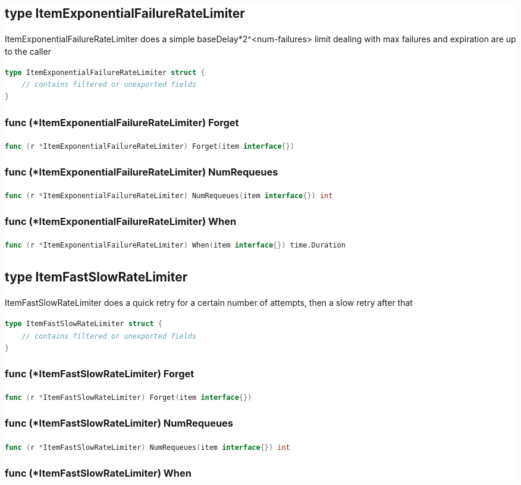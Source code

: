 ## type ItemExponentialFailureRateLimiter

ItemExponentialFailureRateLimiter does a simple baseDelay\*2^\<num\-failures\> limit dealing with max failures and expiration are up to the caller

```go
type ItemExponentialFailureRateLimiter struct {
    // contains filtered or unexported fields
}
```

### func \(\*ItemExponentialFailureRateLimiter\) Forget

```go
func (r *ItemExponentialFailureRateLimiter) Forget(item interface{})
```

### func \(\*ItemExponentialFailureRateLimiter\) NumRequeues

```go
func (r *ItemExponentialFailureRateLimiter) NumRequeues(item interface{}) int
```

### func \(\*ItemExponentialFailureRateLimiter\) When

```go
func (r *ItemExponentialFailureRateLimiter) When(item interface{}) time.Duration
```

## type ItemFastSlowRateLimiter

ItemFastSlowRateLimiter does a quick retry for a certain number of attempts, then a slow retry after that

```go
type ItemFastSlowRateLimiter struct {
    // contains filtered or unexported fields
}
```

### func \(\*ItemFastSlowRateLimiter\) Forget

```go
func (r *ItemFastSlowRateLimiter) Forget(item interface{})
```

### func \(\*ItemFastSlowRateLimiter\) NumRequeues

```go
func (r *ItemFastSlowRateLimiter) NumRequeues(item interface{}) int
```

### func \(\*ItemFastSlowRateLimiter\) When
